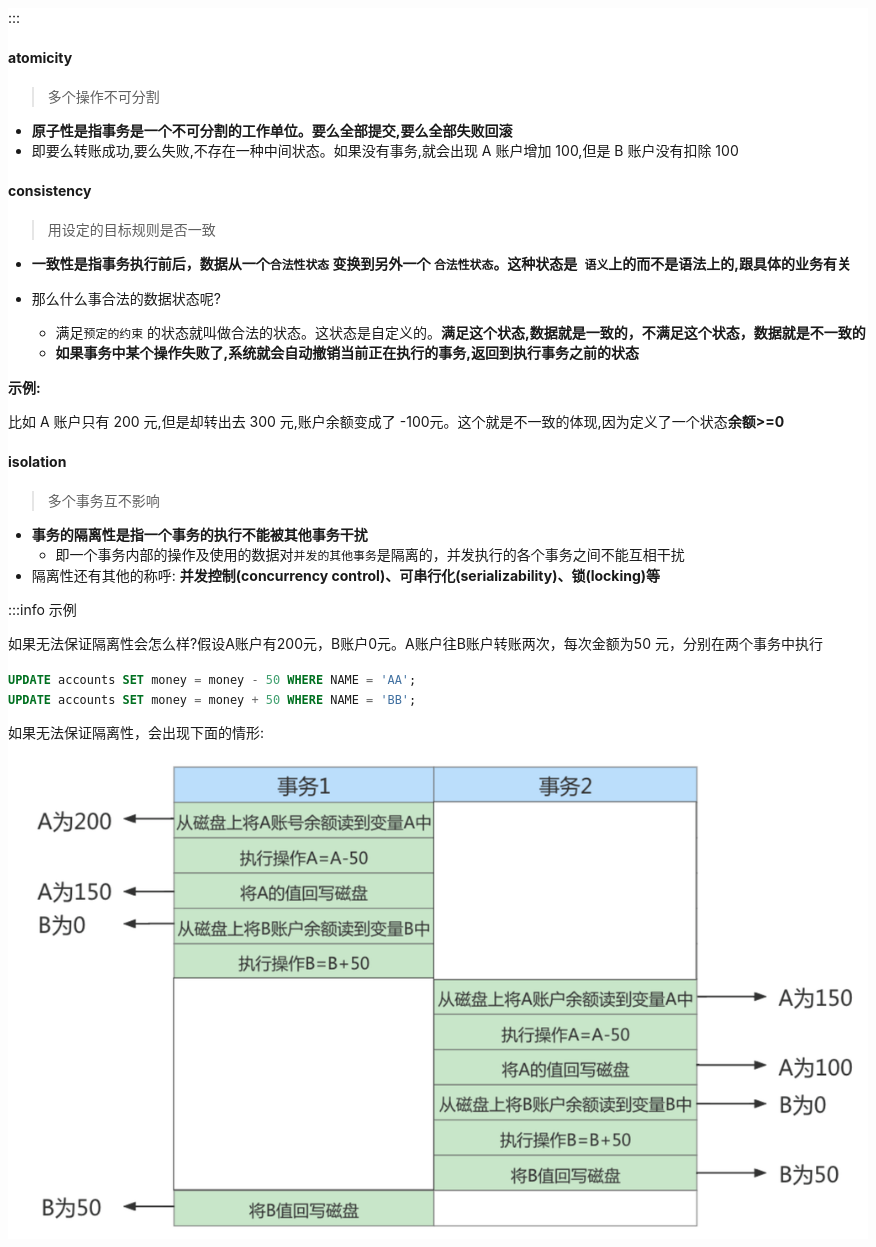 :::

#### atomicity

> 多个操作不可分割

- **原子性是指事务是一个不可分割的工作单位。要么全部提交,要么全部失败回滚**
- 即要么转账成功,要么失败,不存在一种中间状态。如果没有事务,就会出现 A 账户增加 100,但是 B 账户没有扣除 100

#### consistency

> 用设定的目标规则是否一致

- **一致性是指事务执行前后，数据从一个`合法性状态` 变换到另外一个 `合法性状态`。这种状态是` 语义`上的而不是语法上的,跟具体的业务有关**

- 那么什么事合法的数据状态呢?
  - 满足`预定的约束` 的状态就叫做合法的状态。这状态是自定义的。**满足这个状态,数据就是一致的，不满足这个状态，数据就是不一致的**
  - **如果事务中某个操作失败了,系统就会自动撤销当前正在执行的事务,返回到执行事务之前的状态**

**示例:**

比如 A 账户只有 200 元,但是却转出去 300 元,账户余额变成了 -100元。这个就是不一致的体现,因为定义了一个状态**余额>=0**

#### isolation

> 多个事务互不影响

- **事务的隔离性是指一个事务的执行不能被其他事务干扰**
  - 即一个事务内部的操作及使用的数据对`并发的其他事务`是隔离的，并发执行的各个事务之间不能互相干扰
- 隔离性还有其他的称呼: **并发控制(concurrency control)、可串行化(serializability)、锁(locking)等**

:::info 示例

如果无法保证隔离性会怎么样?假设A账户有200元，B账户0元。A账户往B账户转账两次，每次金额为50 元，分别在两个事务中执行

```sql
UPDATE accounts SET money = money - 50 WHERE NAME = 'AA'; 
UPDATE accounts SET money = money + 50 WHERE NAME = 'BB';
```

如果无法保证隔离性，会出现下面的情形:

![image-20220804225848837](./image/事务/image-20220804225848837.png)
